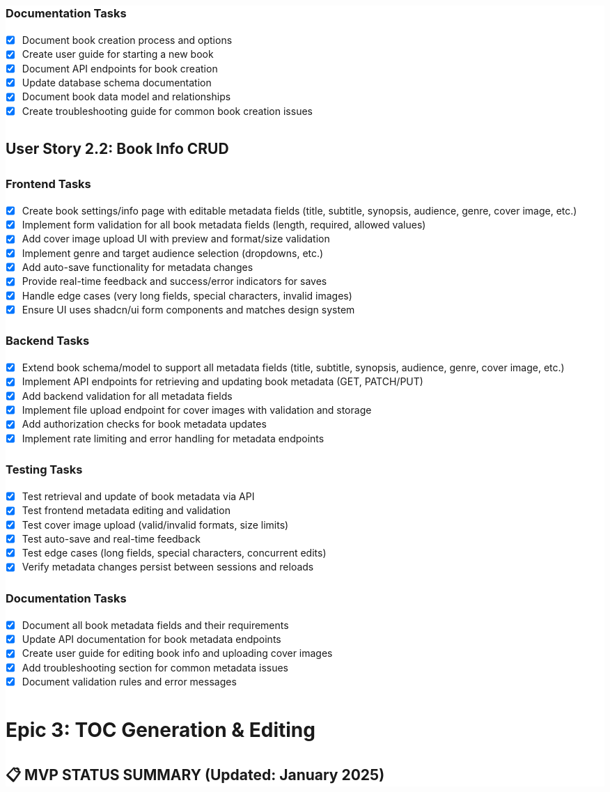 ### Documentation Tasks
- [X] Document book creation process and options
- [X] Create user guide for starting a new book
- [X] Document API endpoints for book creation
- [X] Update database schema documentation
- [X] Document book data model and relationships
- [X] Create troubleshooting guide for common book creation issues

## User Story 2.2: Book Info CRUD

### Frontend Tasks
- [X] Create book settings/info page with editable metadata fields (title, subtitle, synopsis, audience, genre, cover image, etc.)
- [X] Implement form validation for all book metadata fields (length, required, allowed values)
- [X] Add cover image upload UI with preview and format/size validation
- [X] Implement genre and target audience selection (dropdowns, etc.)
- [X] Add auto-save functionality for metadata changes
- [X] Provide real-time feedback and success/error indicators for saves
- [X] Handle edge cases (very long fields, special characters, invalid images)
- [X] Ensure UI uses shadcn/ui form components and matches design system

### Backend Tasks
- [X] Extend book schema/model to support all metadata fields (title, subtitle, synopsis, audience, genre, cover image, etc.)
- [X] Implement API endpoints for retrieving and updating book metadata (GET, PATCH/PUT)
- [X] Add backend validation for all metadata fields
- [X] Implement file upload endpoint for cover images with validation and storage 
- [X] Add authorization checks for book metadata updates
- [X] Implement rate limiting and error handling for metadata endpoints

### Testing Tasks
- [X] Test retrieval and update of book metadata via API
- [X] Test frontend metadata editing and validation
- [X] Test cover image upload (valid/invalid formats, size limits)
- [X] Test auto-save and real-time feedback
- [X] Test edge cases (long fields, special characters, concurrent edits)
- [X] Verify metadata changes persist between sessions and reloads

### Documentation Tasks
- [X] Document all book metadata fields and their requirements
- [X] Update API documentation for book metadata endpoints
- [X] Create user guide for editing book info and uploading cover images
- [X] Add troubleshooting section for common metadata issues
- [X] Document validation rules and error messages

# Epic 3: TOC Generation & Editing

## 📋 **MVP STATUS SUMMARY** (Updated: January 2025)
